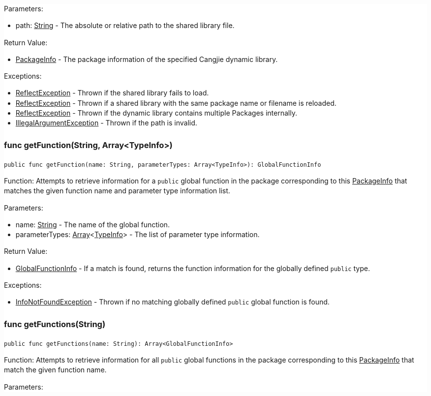 Parameters:

- path: [String](../../core/core_package_api/core_package_structs.md#struct-string) - The absolute or relative path to the shared library file.

Return Value:

- [PackageInfo](reflect_package_classes.md#class-packageinfo) - The package information of the specified Cangjie dynamic library.

Exceptions:

- [ReflectException](reflect_package_exceptions.md#class-reflectexception) - Thrown if the shared library fails to load.
- [ReflectException](reflect_package_exceptions.md#class-reflectexception) - Thrown if a shared library with the same package name or filename is reloaded.
- [ReflectException](reflect_package_exceptions.md#class-reflectexception) - Thrown if the dynamic library contains multiple Packages internally.
- [IllegalArgumentException](../../core/core_package_api/core_package_exceptions.md#class-illegalargumentexception) - Thrown if the path is invalid.

### func getFunction(String, Array\<TypeInfo>)

```cangjie
public func getFunction(name: String, parameterTypes: Array<TypeInfo>): GlobalFunctionInfo
```

Function: Attempts to retrieve information for a `public` global function in the package corresponding to this [PackageInfo](reflect_package_classes.md#class-packageinfo) that matches the given function name and parameter type information list.

Parameters:

- name: [String](../../core/core_package_api/core_package_structs.md#struct-string) - The name of the global function.
- parameterTypes: [Array](../../core/core_package_api/core_package_structs.md#struct-arrayt)\<[TypeInfo](reflect_package_classes.md#class-typeinfo)> - The list of parameter type information.

Return Value:

- [GlobalFunctionInfo](reflect_package_classes.md#class-globalfunctioninfo) - If a match is found, returns the function information for the globally defined `public` type.

Exceptions:

- [InfoNotFoundException](reflect_package_exceptions.md#class-infonotfoundexception) - Thrown if no matching globally defined `public` global function is found.

### func getFunctions(String)

```cangjie
public func getFunctions(name: String): Array<GlobalFunctionInfo>
```

Function: Attempts to retrieve information for all `public` global functions in the package corresponding to this [PackageInfo](reflect_package_classes.md#class-packageinfo) that match the given function name.

Parameters:
